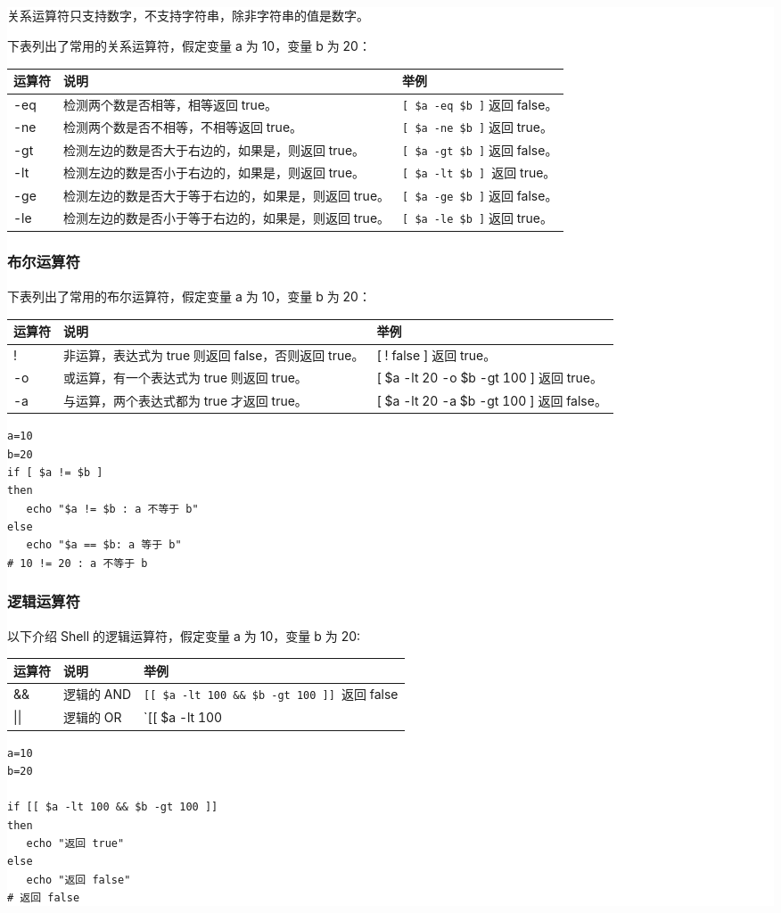 关系运算符只支持数字，不支持字符串，除非字符串的值是数字。

下表列出了常用的关系运算符，假定变量 a 为 10，变量 b 为 20：

| 运算符 | 说明                                                  | 举例                         |
| :----- | :---------------------------------------------------- | :--------------------------- |
| -eq    | 检测两个数是否相等，相等返回 true。                   | `[ $a -eq $b ]` 返回 false。 |
| -ne    | 检测两个数是否不相等，不相等返回 true。               | `[ $a -ne $b ]` 返回 true。  |
| -gt    | 检测左边的数是否大于右边的，如果是，则返回 true。     | `[ $a -gt $b ]` 返回 false。 |
| -lt    | 检测左边的数是否小于右边的，如果是，则返回 true。     | `[ $a -lt $b ] `返回 true。  |
| -ge    | 检测左边的数是否大于等于右边的，如果是，则返回 true。 | `[ $a -ge $b ]` 返回 false。 |
| -le    | 检测左边的数是否小于等于右边的，如果是，则返回 true。 | `[ $a -le $b ]` 返回 true。  |



### 布尔运算符

下表列出了常用的布尔运算符，假定变量 a 为 10，变量 b 为 20：

| 运算符 | 说明                                                | 举例                                     |
| :----- | :-------------------------------------------------- | :--------------------------------------- |
| !      | 非运算，表达式为 true 则返回 false，否则返回 true。 | [ ! false ] 返回 true。                  |
| -o     | 或运算，有一个表达式为 true 则返回 true。           | [ $a -lt 20 -o $b -gt 100 ] 返回 true。  |
| -a     | 与运算，两个表达式都为 true 才返回 true。           | [ $a -lt 20 -a $b -gt 100 ] 返回 false。 |

~~~shell
a=10
b=20
if [ $a != $b ]
then
   echo "$a != $b : a 不等于 b"
else
   echo "$a == $b: a 等于 b"
# 10 != 20 : a 不等于 b 
~~~



### 逻辑运算符

以下介绍 Shell 的逻辑运算符，假定变量 a 为 10，变量 b 为 20:

| 运算符 | 说明       | 举例                                        |
| :----- | :--------- | :------------------------------------------ |
| &&     | 逻辑的 AND | `[[ $a -lt 100 && $b -gt 100 ]] `返回 false |
| \|\|   | 逻辑的 OR  | `[[ $a -lt 100 || $b -gt 100 ]] `返回 true  |

~~~shell
a=10
b=20

if [[ $a -lt 100 && $b -gt 100 ]]
then
   echo "返回 true"
else
   echo "返回 false"
# 返回 false
~~~
